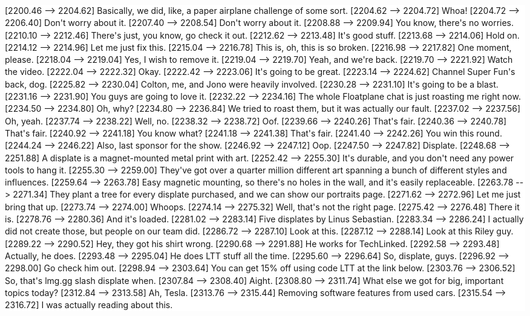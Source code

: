 [2200.46 --> 2204.62]  Basically, we did, like, a paper airplane challenge of some sort.
[2204.62 --> 2204.72]  Whoa!
[2204.72 --> 2206.40]  Don't worry about it.
[2207.40 --> 2208.54]  Don't worry about it.
[2208.88 --> 2209.94]  You know, there's no worries.
[2210.10 --> 2212.46]  There's just, you know, go check it out.
[2212.62 --> 2213.48]  It's good stuff.
[2213.68 --> 2214.06]  Hold on.
[2214.12 --> 2214.96]  Let me just fix this.
[2215.04 --> 2216.78]  This is, oh, this is so broken.
[2216.98 --> 2217.82]  One moment, please.
[2218.04 --> 2219.04]  Yes, I wish to remove it.
[2219.04 --> 2219.70]  Yeah, and we're back.
[2219.70 --> 2221.92]  Watch the video.
[2222.04 --> 2222.32]  Okay.
[2222.42 --> 2223.06]  It's going to be great.
[2223.14 --> 2224.62]  Channel Super Fun's back, dog.
[2225.82 --> 2230.04]  Colton, me, and Jono were heavily involved.
[2230.28 --> 2231.10]  It's going to be a blast.
[2231.16 --> 2231.90]  You guys are going to love it.
[2232.22 --> 2234.16]  The whole Floatplane chat is just roasting me right now.
[2234.50 --> 2234.80]  Oh, why?
[2234.80 --> 2236.84]  We tried to roast them, but it was actually our fault.
[2237.02 --> 2237.56]  Oh, yeah.
[2237.74 --> 2238.22]  Well, no.
[2238.32 --> 2238.72]  Oof.
[2239.66 --> 2240.26]  That's fair.
[2240.36 --> 2240.78]  That's fair.
[2240.92 --> 2241.18]  You know what?
[2241.18 --> 2241.38]  That's fair.
[2241.40 --> 2242.26]  You win this round.
[2244.24 --> 2246.22]  Also, last sponsor for the show.
[2246.92 --> 2247.12]  Oop.
[2247.50 --> 2247.82]  Displate.
[2248.68 --> 2251.88]  A displate is a magnet-mounted metal print with art.
[2252.42 --> 2255.30]  It's durable, and you don't need any power tools to hang it.
[2255.30 --> 2259.00]  They've got over a quarter million different art spanning a bunch of different styles and influences.
[2259.64 --> 2263.78]  Easy magnetic mounting, so there's no holes in the wall, and it's easily replaceable.
[2263.78 --> 2271.34]  They plant a tree for every displate purchased, and we can show our portraits page.
[2271.62 --> 2272.96]  Let me just bring that up.
[2273.74 --> 2274.00]  Whoops.
[2274.14 --> 2275.32]  Well, that's not the right page.
[2275.42 --> 2276.48]  There it is.
[2278.76 --> 2280.36]  And it's loaded.
[2281.02 --> 2283.14]  Five displates by Linus Sebastian.
[2283.34 --> 2286.24]  I actually did not create those, but people on our team did.
[2286.72 --> 2287.10]  Look at this.
[2287.12 --> 2288.14]  Look at this Riley guy.
[2289.22 --> 2290.52]  Hey, they got his shirt wrong.
[2290.68 --> 2291.88]  He works for TechLinked.
[2292.58 --> 2293.48]  Actually, he does.
[2293.48 --> 2295.04]  He does LTT stuff all the time.
[2295.60 --> 2296.64]  So, displate, guys.
[2296.92 --> 2298.00]  Go check him out.
[2298.94 --> 2303.64]  You can get 15% off using code LTT at the link below.
[2303.76 --> 2306.52]  So, that's lmg.gg slash displate when.
[2307.84 --> 2308.40]  Aight.
[2308.80 --> 2311.74]  What else we got for big, important topics today?
[2312.84 --> 2313.58]  Ah, Tesla.
[2313.76 --> 2315.44]  Removing software features from used cars.
[2315.54 --> 2316.72]  I was actually reading about this.